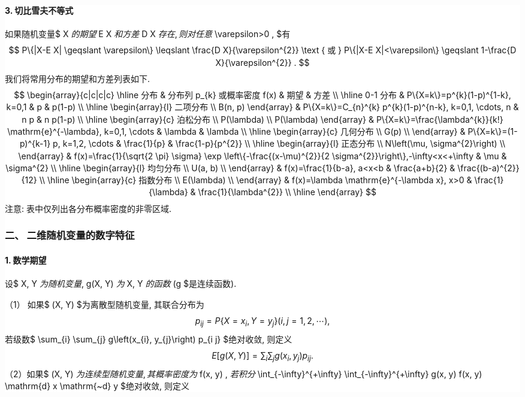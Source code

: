 #### 3. 切比雪夫不等式

如果随机变量$  X  $的期望$  E X  $和方差$  D X  $存在, 则对任意$  \varepsilon>0 , $有
$$
P\{|X-E X| \geqslant \varepsilon\} \leqslant \frac{D X}{\varepsilon^{2}} \text { 或 } P\{|X-E X|<\varepsilon\} \geqslant 1-\frac{D X}{\varepsilon^{2}} .
$$
我们将常用分布的期望和方差列表如下.
$$
\begin{array}{c|c|c|c}
\hline 分布 & 分布列  p_{k}  或概率密度  f(x)  & 期望 & 方差 \\
\hline  0-1  分布 &  P\{X=k\}=p^{k}(1-p)^{1-k}, k=0,1  &  p  &  p(1-p)  \\
\hline \begin{array}{l} 
二项分布 \\
 B(n, p) 
\end{array} &  P\{X=k\}=C_{n}^{k} p^{k}(1-p)^{n-k}, k=0,1, \cdots, n  &  n p  &  n p(1-p)  \\
\hline \begin{array}{c} 
泊松分布 \\
 P(\lambda)  \\
 P(\lambda) 
\end{array} &  P\{X=k\}=\frac{\lambda^{k}}{k!} \mathrm{e}^{-\lambda}, k=0,1, \cdots  &  \lambda  &  \lambda  \\
\hline \begin{array}{c} 
几何分布 \\
 G(p)  \\
\end{array} &  P\{X=k\}=(1-p)^{k-1} p, k=1,2, \cdots  &  \frac{1}{p}  &  \frac{1-p}{p^{2}}  \\
\hline \begin{array}{l} 
正态分布 \\
 N\left(\mu, \sigma^{2}\right)  \\
\end{array} &  f(x)=\frac{1}{\sqrt{2 \pi} \sigma} \exp \left\{-\frac{(x-\mu)^{2}}{2 \sigma^{2}}\right\},-\infty<x<+\infty  &  \mu  &  \sigma^{2}  \\
\hline \begin{array}{l} 
均匀分布 \\
 U(a, b)  \\
\end{array} &  f(x)=\frac{1}{b-a}, a<x<b  &  \frac{a+b}{2}  &  \frac{(b-a)^{2}}{12}  \\
\hline \begin{array}{c} 
指数分布 \\
 E(\lambda)  \\
\end{array} &  f(x)=\lambda \mathrm{e}^{-\lambda x}, x>0  &  \frac{1}{\lambda}  &  \frac{1}{\lambda^{2}}  \\
\hline
\end{array}
$$
注意: 表中仅列出各分布概率密度的非零区域.

### 二、 二维随机变量的数字特征

#### 1. 数学期望

设$  X, Y  $为随机变量$,  g(X, Y)  $为$  X, Y  $的函数$  (g  $是连续函数).

（1） 如果$  (X, Y)  $为离散型随机变量, 其联合分布为
$$
p_{i j}=P\left\{X=x_{i}, Y=y_{j}\right\}(i, j=1,2, \cdots),
$$
若级数$  \sum_{i} \sum_{j} g\left(x_{i}, y_{j}\right) p_{i j}  $绝对收敛, 则定义
$$
E[g(X, Y)]=\sum_{i} \sum_{j} g\left(x_{i}, y_{j}\right) p_{i j} .
$$
（2）如果$  (X, Y)  $为连续型随机变量, 其概率密度为$  f(x, y) , $若积分$  \int_{-\infty}^{+\infty} \int_{-\infty}^{+\infty} g(x, y) f(x, y) \mathrm{d} x \mathrm{~d} y  $绝对收敛, 则定义
